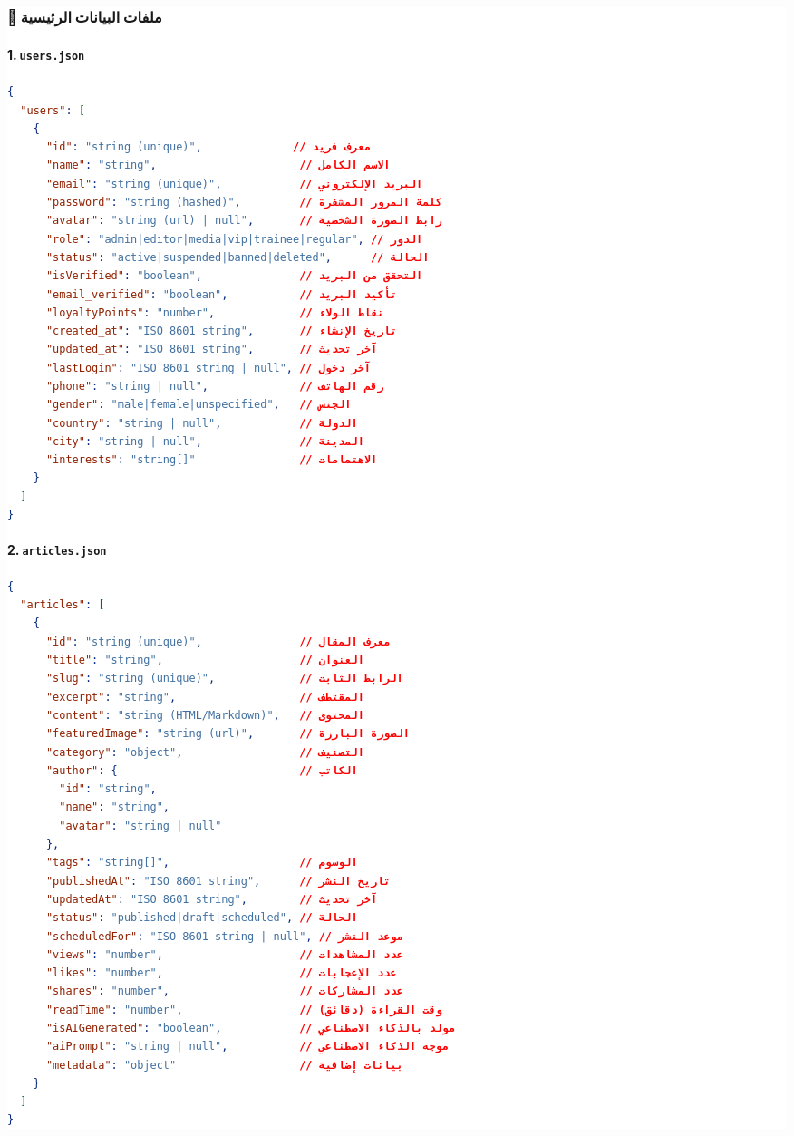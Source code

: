 ### 📁 ملفات البيانات الرئيسية

#### 1. `users.json`
```json
{
  "users": [
    {
      "id": "string (unique)",              // معرف فريد
      "name": "string",                      // الاسم الكامل
      "email": "string (unique)",            // البريد الإلكتروني
      "password": "string (hashed)",         // كلمة المرور المشفرة
      "avatar": "string (url) | null",       // رابط الصورة الشخصية
      "role": "admin|editor|media|vip|trainee|regular", // الدور
      "status": "active|suspended|banned|deleted",      // الحالة
      "isVerified": "boolean",               // التحقق من البريد
      "email_verified": "boolean",           // تأكيد البريد
      "loyaltyPoints": "number",             // نقاط الولاء
      "created_at": "ISO 8601 string",       // تاريخ الإنشاء
      "updated_at": "ISO 8601 string",       // آخر تحديث
      "lastLogin": "ISO 8601 string | null", // آخر دخول
      "phone": "string | null",              // رقم الهاتف
      "gender": "male|female|unspecified",   // الجنس
      "country": "string | null",            // الدولة
      "city": "string | null",               // المدينة
      "interests": "string[]"                // الاهتمامات
    }
  ]
}
```

#### 2. `articles.json`
```json
{
  "articles": [
    {
      "id": "string (unique)",               // معرف المقال
      "title": "string",                     // العنوان
      "slug": "string (unique)",             // الرابط الثابت
      "excerpt": "string",                   // المقتطف
      "content": "string (HTML/Markdown)",   // المحتوى
      "featuredImage": "string (url)",       // الصورة البارزة
      "category": "object",                  // التصنيف
      "author": {                            // الكاتب
        "id": "string",
        "name": "string",
        "avatar": "string | null"
      },
      "tags": "string[]",                    // الوسوم
      "publishedAt": "ISO 8601 string",      // تاريخ النشر
      "updatedAt": "ISO 8601 string",        // آخر تحديث
      "status": "published|draft|scheduled", // الحالة
      "scheduledFor": "ISO 8601 string | null", // موعد النشر
      "views": "number",                     // عدد المشاهدات
      "likes": "number",                     // عدد الإعجابات
      "shares": "number",                    // عدد المشاركات
      "readTime": "number",                  // وقت القراءة (دقائق)
      "isAIGenerated": "boolean",            // مولد بالذكاء الاصطناعي
      "aiPrompt": "string | null",           // موجه الذكاء الاصطناعي
      "metadata": "object"                   // بيانات إضافية
    }
  ]
}
```
